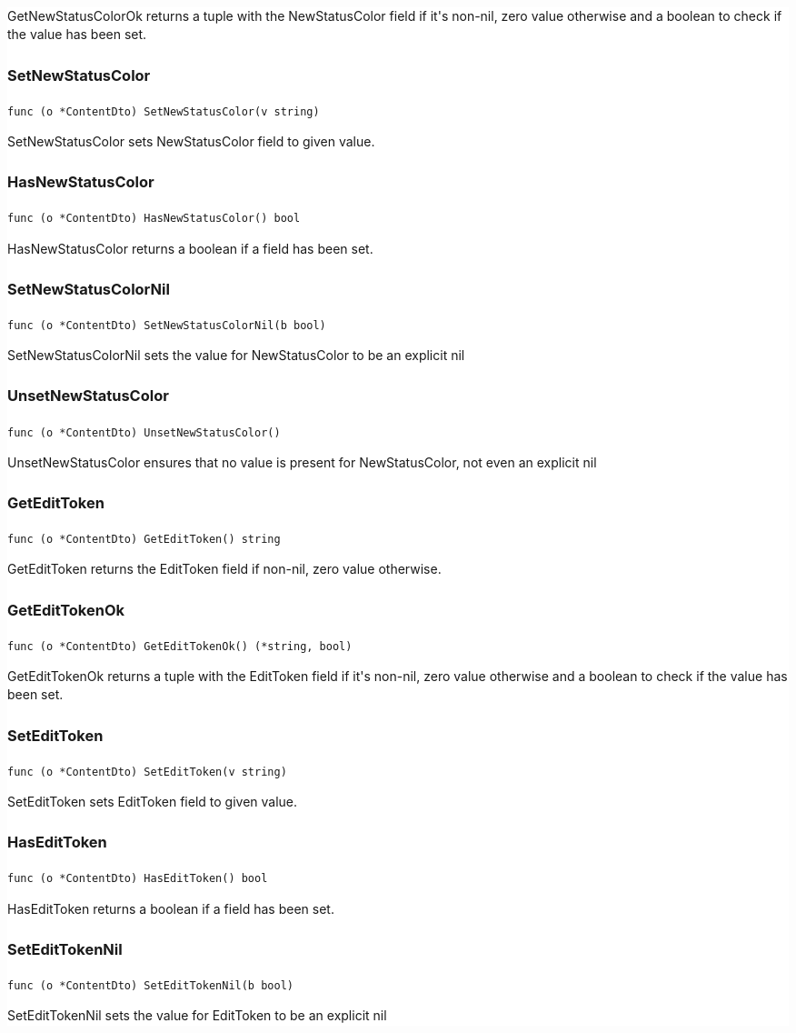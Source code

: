 GetNewStatusColorOk returns a tuple with the NewStatusColor field if it's non-nil, zero value otherwise
and a boolean to check if the value has been set.

### SetNewStatusColor

`func (o *ContentDto) SetNewStatusColor(v string)`

SetNewStatusColor sets NewStatusColor field to given value.

### HasNewStatusColor

`func (o *ContentDto) HasNewStatusColor() bool`

HasNewStatusColor returns a boolean if a field has been set.

### SetNewStatusColorNil

`func (o *ContentDto) SetNewStatusColorNil(b bool)`

 SetNewStatusColorNil sets the value for NewStatusColor to be an explicit nil

### UnsetNewStatusColor
`func (o *ContentDto) UnsetNewStatusColor()`

UnsetNewStatusColor ensures that no value is present for NewStatusColor, not even an explicit nil
### GetEditToken

`func (o *ContentDto) GetEditToken() string`

GetEditToken returns the EditToken field if non-nil, zero value otherwise.

### GetEditTokenOk

`func (o *ContentDto) GetEditTokenOk() (*string, bool)`

GetEditTokenOk returns a tuple with the EditToken field if it's non-nil, zero value otherwise
and a boolean to check if the value has been set.

### SetEditToken

`func (o *ContentDto) SetEditToken(v string)`

SetEditToken sets EditToken field to given value.

### HasEditToken

`func (o *ContentDto) HasEditToken() bool`

HasEditToken returns a boolean if a field has been set.

### SetEditTokenNil

`func (o *ContentDto) SetEditTokenNil(b bool)`

 SetEditTokenNil sets the value for EditToken to be an explicit nil
